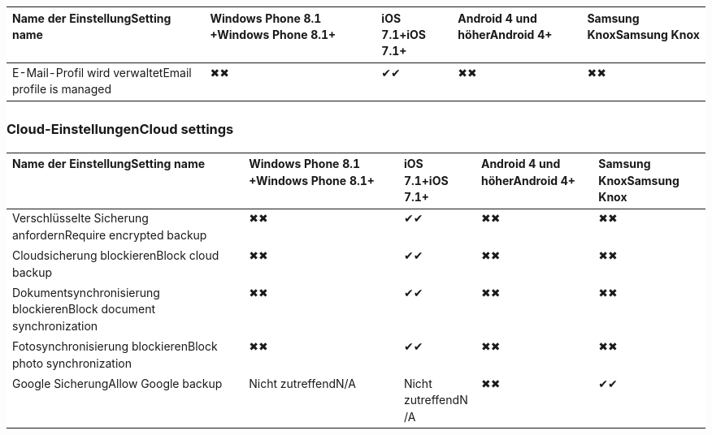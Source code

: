 |<span data-ttu-id="6f2b6-258">**Name der Einstellung**</span><span class="sxs-lookup"><span data-stu-id="6f2b6-258">**Setting name**</span></span>|<span data-ttu-id="6f2b6-259">**Windows Phone 8.1 +**</span><span class="sxs-lookup"><span data-stu-id="6f2b6-259">**Windows Phone 8.1+**</span></span>|<span data-ttu-id="6f2b6-260">**iOS 7.1+**</span><span class="sxs-lookup"><span data-stu-id="6f2b6-260">**iOS 7.1+**</span></span>|<span data-ttu-id="6f2b6-261">**Android 4 und höher**</span><span class="sxs-lookup"><span data-stu-id="6f2b6-261">**Android 4+**</span></span>|<span data-ttu-id="6f2b6-262">**Samsung Knox**</span><span class="sxs-lookup"><span data-stu-id="6f2b6-262">**Samsung Knox**</span></span>|
|:-----|:-----|:-----|:-----|:-----|
|<span data-ttu-id="6f2b6-263">E-Mail-Profil wird verwaltet</span><span class="sxs-lookup"><span data-stu-id="6f2b6-263">Email profile is managed</span></span>  <br/> |<span data-ttu-id="6f2b6-264">✖</span><span class="sxs-lookup"><span data-stu-id="6f2b6-264">✖</span></span>  <br/> |<span data-ttu-id="6f2b6-265">✔</span><span class="sxs-lookup"><span data-stu-id="6f2b6-265">✔</span></span>  <br/> |<span data-ttu-id="6f2b6-266">✖</span><span class="sxs-lookup"><span data-stu-id="6f2b6-266">✖</span></span>  <br/> |<span data-ttu-id="6f2b6-267">✖</span><span class="sxs-lookup"><span data-stu-id="6f2b6-267">✖</span></span>  <br/> |
   
### <a name="cloud-settings"></a><span data-ttu-id="6f2b6-268">Cloud-Einstellungen</span><span class="sxs-lookup"><span data-stu-id="6f2b6-268">Cloud settings</span></span>

|<span data-ttu-id="6f2b6-269">**Name der Einstellung**</span><span class="sxs-lookup"><span data-stu-id="6f2b6-269">**Setting name**</span></span>|<span data-ttu-id="6f2b6-270">**Windows Phone 8.1 +**</span><span class="sxs-lookup"><span data-stu-id="6f2b6-270">**Windows Phone 8.1+**</span></span>|<span data-ttu-id="6f2b6-271">**iOS 7.1+**</span><span class="sxs-lookup"><span data-stu-id="6f2b6-271">**iOS 7.1+**</span></span>|<span data-ttu-id="6f2b6-272">**Android 4 und höher**</span><span class="sxs-lookup"><span data-stu-id="6f2b6-272">**Android 4+**</span></span>|<span data-ttu-id="6f2b6-273">**Samsung Knox**</span><span class="sxs-lookup"><span data-stu-id="6f2b6-273">**Samsung Knox**</span></span>|
|:-----|:-----|:-----|:-----|:-----|
|<span data-ttu-id="6f2b6-274">Verschlüsselte Sicherung anfordern</span><span class="sxs-lookup"><span data-stu-id="6f2b6-274">Require encrypted backup</span></span>  <br/> |<span data-ttu-id="6f2b6-275">✖</span><span class="sxs-lookup"><span data-stu-id="6f2b6-275">✖</span></span>  <br/> |<span data-ttu-id="6f2b6-276">✔</span><span class="sxs-lookup"><span data-stu-id="6f2b6-276">✔</span></span>  <br/> |<span data-ttu-id="6f2b6-277">✖</span><span class="sxs-lookup"><span data-stu-id="6f2b6-277">✖</span></span>  <br/> |<span data-ttu-id="6f2b6-278">✖</span><span class="sxs-lookup"><span data-stu-id="6f2b6-278">✖</span></span>  <br/> |
|<span data-ttu-id="6f2b6-279">Cloudsicherung blockieren</span><span class="sxs-lookup"><span data-stu-id="6f2b6-279">Block cloud backup</span></span>  <br/> |<span data-ttu-id="6f2b6-280">✖</span><span class="sxs-lookup"><span data-stu-id="6f2b6-280">✖</span></span>  <br/> |<span data-ttu-id="6f2b6-281">✔</span><span class="sxs-lookup"><span data-stu-id="6f2b6-281">✔</span></span>  <br/> |<span data-ttu-id="6f2b6-282">✖</span><span class="sxs-lookup"><span data-stu-id="6f2b6-282">✖</span></span>  <br/> |<span data-ttu-id="6f2b6-283">✖</span><span class="sxs-lookup"><span data-stu-id="6f2b6-283">✖</span></span>  <br/> |
|<span data-ttu-id="6f2b6-284">Dokumentsynchronisierung blockieren</span><span class="sxs-lookup"><span data-stu-id="6f2b6-284">Block document synchronization</span></span>  <br/> |<span data-ttu-id="6f2b6-285">✖</span><span class="sxs-lookup"><span data-stu-id="6f2b6-285">✖</span></span>  <br/> |<span data-ttu-id="6f2b6-286">✔</span><span class="sxs-lookup"><span data-stu-id="6f2b6-286">✔</span></span>  <br/> |<span data-ttu-id="6f2b6-287">✖</span><span class="sxs-lookup"><span data-stu-id="6f2b6-287">✖</span></span>  <br/> |<span data-ttu-id="6f2b6-288">✖</span><span class="sxs-lookup"><span data-stu-id="6f2b6-288">✖</span></span>  <br/> |
|<span data-ttu-id="6f2b6-289">Fotosynchronisierung blockieren</span><span class="sxs-lookup"><span data-stu-id="6f2b6-289">Block photo synchronization</span></span>  <br/> |<span data-ttu-id="6f2b6-290">✖</span><span class="sxs-lookup"><span data-stu-id="6f2b6-290">✖</span></span>  <br/> |<span data-ttu-id="6f2b6-291">✔</span><span class="sxs-lookup"><span data-stu-id="6f2b6-291">✔</span></span>  <br/> |<span data-ttu-id="6f2b6-292">✖</span><span class="sxs-lookup"><span data-stu-id="6f2b6-292">✖</span></span>  <br/> |<span data-ttu-id="6f2b6-293">✖</span><span class="sxs-lookup"><span data-stu-id="6f2b6-293">✖</span></span>  <br/> |
|<span data-ttu-id="6f2b6-294">Google Sicherung</span><span class="sxs-lookup"><span data-stu-id="6f2b6-294">Allow Google backup</span></span>  <br/> |<span data-ttu-id="6f2b6-295">Nicht zutreffend</span><span class="sxs-lookup"><span data-stu-id="6f2b6-295">N/A</span></span>  <br/> |<span data-ttu-id="6f2b6-296">Nicht zutreffend</span><span class="sxs-lookup"><span data-stu-id="6f2b6-296">N/A</span></span>  <br/> |<span data-ttu-id="6f2b6-297">✖</span><span class="sxs-lookup"><span data-stu-id="6f2b6-297">✖</span></span>  <br/> |<span data-ttu-id="6f2b6-298">✔</span><span class="sxs-lookup"><span data-stu-id="6f2b6-298">✔</span></span>  <br/> |